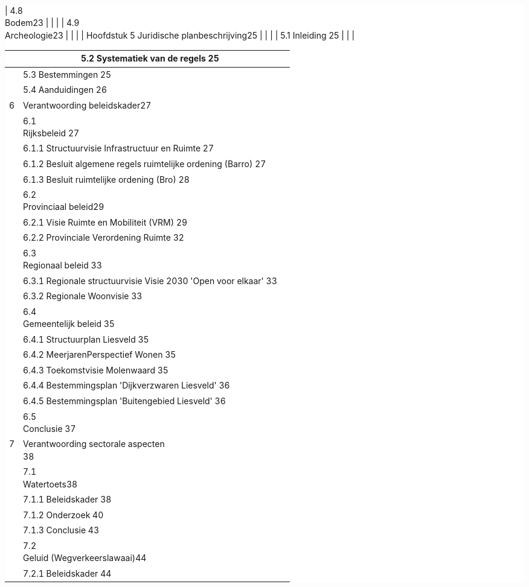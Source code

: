 | 4.8<br>Bodem23                                                                                                                                                                                                                                                                                                                                                                                                                                                                                                                                                                                                                                                                                                                                                                                                                                                                                                                                       |   |            |
| 4.9<br>Archeologie23                                                                                                                                                                                                                                                                                                                                                                                                                                                                                                                                                                                                                                                                                                                                                                                                                                                                                                                                 |   |            |
| Hoofdstuk 5 Juridische planbeschrijving25                                                                                                                                                                                                                                                                                                                                                                                                                                                                                                                                                                                                                                                                                                                                                                                                                                                                                                            |   |            |
| 5.1 Inleiding 25                                                                                                                                                                                                                                                                                                                                                                                                                                                                                                                                                                                                                                                                                                                                                                                                                                                                                                                                     |   |            |

|   | 5.2 Systematiek van de regels 25                                 |  |
|---|------------------------------------------------------------------|--|
|   | 5.3 Bestemmingen 25                                              |  |
|   | 5.4 Aanduidingen 26                                              |  |
| 6 | Verantwoording beleidskader27                                    |  |
|   | 6.1<br>Rijksbeleid 27                                            |  |
|   | 6.1.1 Structuurvisie Infrastructuur en Ruimte  27                |  |
|   | 6.1.2 Besluit algemene regels ruimtelijke ordening (Barro)  27   |  |
|   | 6.1.3 Besluit ruimtelijke ordening (Bro)  28                     |  |
|   | 6.2<br>Provinciaal beleid29                                      |  |
|   | 6.2.1 Visie Ruimte en Mobiliteit (VRM)  29                       |  |
|   | 6.2.2 Provinciale Verordening Ruimte  32                         |  |
|   | 6.3<br>Regionaal beleid 33                                       |  |
|   | 6.3.1 Regionale structuurvisie Visie 2030 'Open voor elkaar'  33 |  |
|   | 6.3.2 Regionale Woonvisie  33                                    |  |
|   | 6.4<br>Gemeentelijk beleid 35                                    |  |
|   | 6.4.1 Structuurplan Liesveld 35                                  |  |
|   | 6.4.2 MeerjarenPerspectief Wonen  35                             |  |
|   | 6.4.3 Toekomstvisie Molenwaard 35                                |  |
|   | 6.4.4 Bestemmingsplan 'Dijkverzwaren Liesveld' 36                |  |
|   | 6.4.5 Bestemmingsplan 'Buitengebied Liesveld'  36                |  |
|   | 6.5<br>Conclusie 37                                              |  |
| 7 | Verantwoording sectorale aspecten<br>38                          |  |
|   | 7.1<br>Watertoets38                                              |  |
|   | 7.1.1 Beleidskader  38                                           |  |
|   | 7.1.2 Onderzoek  40                                              |  |
|   | 7.1.3 Conclusie 43                                               |  |
|   | 7.2<br>Geluid (Wegverkeerslawaai)44                              |  |
|   | 7.2.1 Beleidskader  44                                           |  |